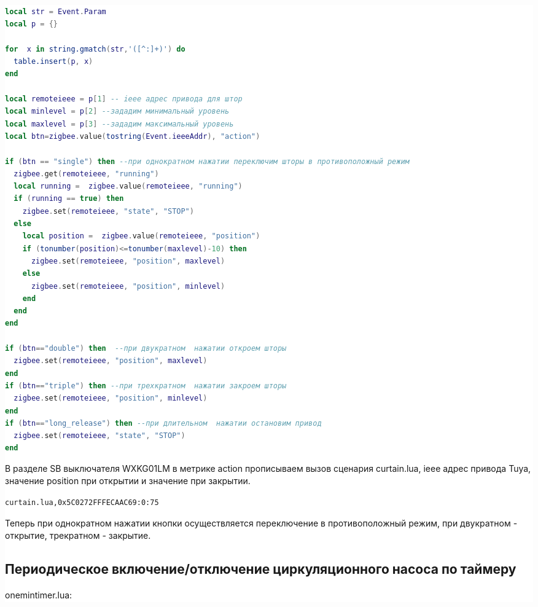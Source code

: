 ```lua
local str = Event.Param 
local p = {}
 
for  x in string.gmatch(str,'([^:]+)') do
  table.insert(p, x) 
end

local remoteieee = p[1] -- ieee адрес привода для штор
local minlevel = p[2] --зададим минимальный уровень
local maxlevel = p[3] --зададим максимальный уровень
local btn=zigbee.value(tostring(Event.ieeeAddr), "action") 

if (btn == "single") then --при однократном нажатии переключим шторы в противоположный режим
  zigbee.get(remoteieee, "running")
  local running =  zigbee.value(remoteieee, "running")
  if (running == true) then 
    zigbee.set(remoteieee, "state", "STOP")
  else 
    local position =  zigbee.value(remoteieee, "position")
    if (tonumber(position)<=tonumber(maxlevel)-10) then 
      zigbee.set(remoteieee, "position", maxlevel)
    else
      zigbee.set(remoteieee, "position", minlevel)
    end
  end
end

if (btn=="double") then  --при двукратном  нажатии откроем шторы
  zigbee.set(remoteieee, "position", maxlevel)
end
if (btn=="triple") then --при трехкратном  нажатии закроем шторы
  zigbee.set(remoteieee, "position", minlevel)
end
if (btn=="long_release") then --при длительном  нажатии остановим привод
  zigbee.set(remoteieee, "state", "STOP")
end
```

В разделе SB выключателя WXKG01LM в метрике action прописываем вызов сценария curtain.lua, ieee адрес привода Tuya, значение position при открытии и значение при закрытии.

```text
curtain.lua,0x5C0272FFFECAAC69:0:75
```

Теперь при однократном нажатии кнопки осуществляется переключение в противоположный режим, при двукратном - открытие, трекратном  - закрытие.

## Периодическое включение/отключение циркуляционного насоса по таймеру

onemintimer.lua:
